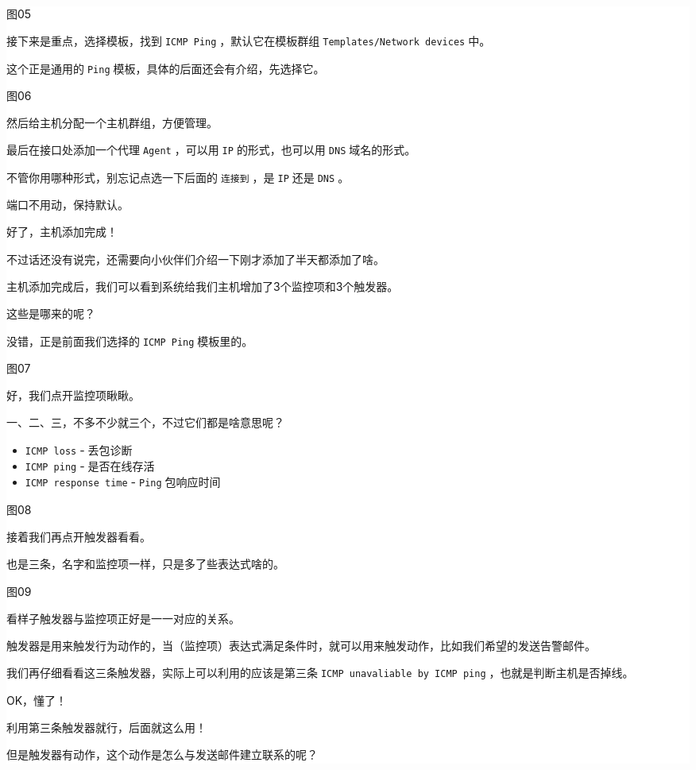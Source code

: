 图05



接下来是重点，选择模板，找到 `ICMP Ping` ，默认它在模板群组 `Templates/Network devices` 中。

这个正是通用的 `Ping` 模板，具体的后面还会有介绍，先选择它。

图06



然后给主机分配一个主机群组，方便管理。

最后在接口处添加一个代理 `Agent` ，可以用 `IP` 的形式，也可以用 `DNS` 域名的形式。

不管你用哪种形式，别忘记点选一下后面的 `连接到` ，是 `IP` 还是 `DNS` 。

端口不用动，保持默认。

好了，主机添加完成！



不过话还没有说完，还需要向小伙伴们介绍一下刚才添加了半天都添加了啥。

主机添加完成后，我们可以看到系统给我们主机增加了3个监控项和3个触发器。

这些是哪来的呢？

没错，正是前面我们选择的 `ICMP Ping` 模板里的。

图07



好，我们点开监控项瞅瞅。

一、二、三，不多不少就三个，不过它们都是啥意思呢？

* `ICMP loss` - 丢包诊断
* `ICMP ping` - 是否在线存活
* `ICMP response time` - `Ping` 包响应时间

图08



接着我们再点开触发器看看。

也是三条，名字和监控项一样，只是多了些表达式啥的。

图09



看样子触发器与监控项正好是一一对应的关系。

触发器是用来触发行为动作的，当（监控项）表达式满足条件时，就可以用来触发动作，比如我们希望的发送告警邮件。

我们再仔细看看这三条触发器，实际上可以利用的应该是第三条 `ICMP unavaliable by ICMP ping` ，也就是判断主机是否掉线。



OK，懂了！

利用第三条触发器就行，后面就这么用！

但是触发器有动作，这个动作是怎么与发送邮件建立联系的呢？
